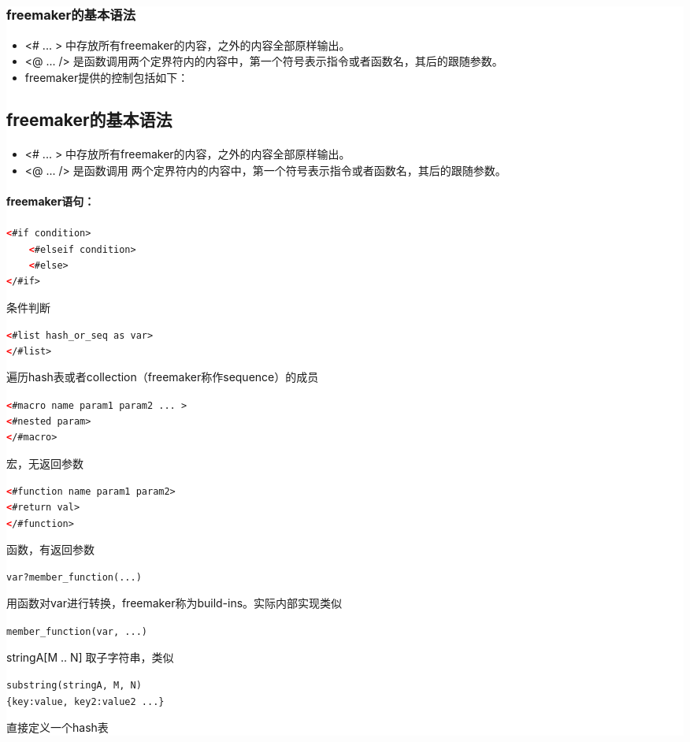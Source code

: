 ### freemaker的基本语法
- <# ... > 中存放所有freemaker的内容，之外的内容全部原样输出。
- <@ ... /> 是函数调用两个定界符内的内容中，第一个符号表示指令或者函数名，其后的跟随参数。
- freemaker提供的控制包括如下：
## freemaker的基本语法
-  <# ... > 中存放所有freemaker的内容，之外的内容全部原样输出。
-  <@ ... /> 是函数调用
两个定界符内的内容中，第一个符号表示指令或者函数名，其后的跟随参数。

#### freemaker语句： 

```html
<#if condition>
    <#elseif condition>
    <#else>
</#if>
```
条件判断

```html
<#list hash_or_seq as var>
</#list>
```

遍历hash表或者collection（freemaker称作sequence）的成员

```html
<#macro name param1 param2 ... >
<#nested param>
</#macro>
```
 宏，无返回参数

```html
<#function name param1 param2>
<#return val>
</#function>
```
 
函数，有返回参数

```html
var?member_function(...)
```
 用函数对var进行转换，freemaker称为build-ins。实际内部实现类似
 
```html
member_function(var, ...)
```

stringA[M .. N] 取子字符串，类似

```html
substring(stringA, M, N)
{key:value, key2:value2 ...}
```
直接定义一个hash表

